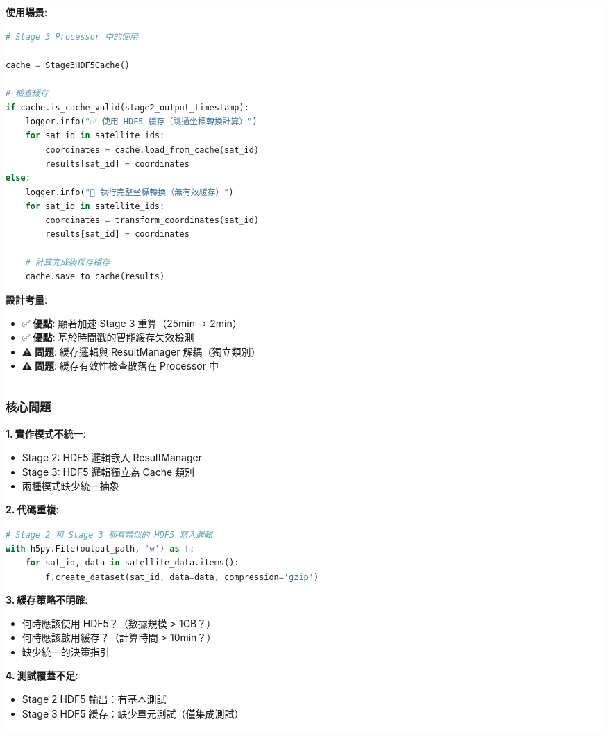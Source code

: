 **使用場景**:

```python
# Stage 3 Processor 中的使用

cache = Stage3HDF5Cache()

# 檢查緩存
if cache.is_cache_valid(stage2_output_timestamp):
    logger.info("✅ 使用 HDF5 緩存（跳過坐標轉換計算）")
    for sat_id in satellite_ids:
        coordinates = cache.load_from_cache(sat_id)
        results[sat_id] = coordinates
else:
    logger.info("🔄 執行完整坐標轉換（無有效緩存）")
    for sat_id in satellite_ids:
        coordinates = transform_coordinates(sat_id)
        results[sat_id] = coordinates

    # 計算完成後保存緩存
    cache.save_to_cache(results)
```

**設計考量**:
- ✅ **優點**: 顯著加速 Stage 3 重算（25min → 2min）
- ✅ **優點**: 基於時間戳的智能緩存失效檢測
- ⚠️ **問題**: 緩存邏輯與 ResultManager 解耦（獨立類別）
- ⚠️ **問題**: 緩存有效性檢查散落在 Processor 中

---

### 核心問題

**1. 實作模式不統一**:
- Stage 2: HDF5 邏輯嵌入 ResultManager
- Stage 3: HDF5 邏輯獨立為 Cache 類別
- 兩種模式缺少統一抽象

**2. 代碼重複**:
```python
# Stage 2 和 Stage 3 都有類似的 HDF5 寫入邏輯
with h5py.File(output_path, 'w') as f:
    for sat_id, data in satellite_data.items():
        f.create_dataset(sat_id, data=data, compression='gzip')
```

**3. 緩存策略不明確**:
- 何時應該使用 HDF5？（數據規模 > 1GB？）
- 何時應該啟用緩存？（計算時間 > 10min？）
- 缺少統一的決策指引

**4. 測試覆蓋不足**:
- Stage 2 HDF5 輸出：有基本測試
- Stage 3 HDF5 緩存：缺少單元測試（僅集成測試）

---